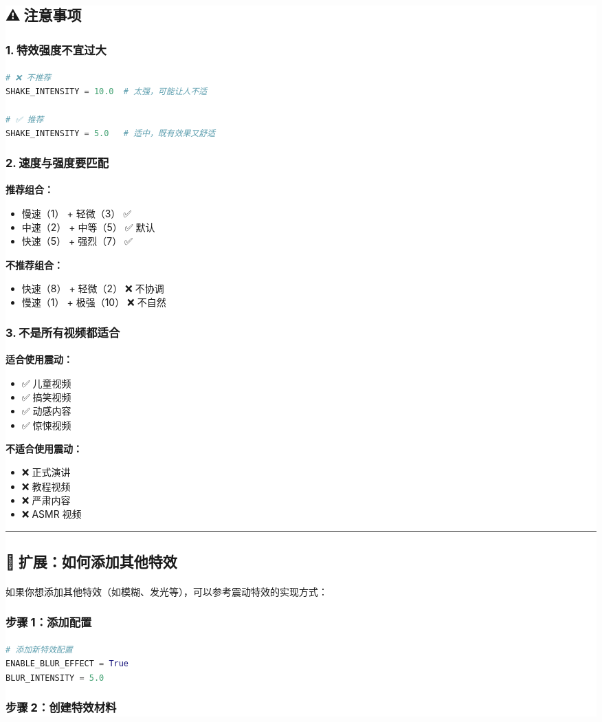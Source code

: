 ## ⚠️ 注意事项

### 1. 特效强度不宜过大

```python
# ❌ 不推荐
SHAKE_INTENSITY = 10.0  # 太强，可能让人不适

# ✅ 推荐
SHAKE_INTENSITY = 5.0   # 适中，既有效果又舒适
```

### 2. 速度与强度要匹配

**推荐组合：**
- 慢速（1） + 轻微（3） ✅
- 中速（2） + 中等（5） ✅ 默认
- 快速（5） + 强烈（7） ✅

**不推荐组合：**
- 快速（8） + 轻微（2） ❌ 不协调
- 慢速（1） + 极强（10） ❌ 不自然

### 3. 不是所有视频都适合

**适合使用震动：**
- ✅ 儿童视频
- ✅ 搞笑视频
- ✅ 动感内容
- ✅ 惊悚视频

**不适合使用震动：**
- ❌ 正式演讲
- ❌ 教程视频
- ❌ 严肃内容
- ❌ ASMR 视频

---

## 🎨 扩展：如何添加其他特效

如果你想添加其他特效（如模糊、发光等），可以参考震动特效的实现方式：

### 步骤 1：添加配置

```python
# 添加新特效配置
ENABLE_BLUR_EFFECT = True
BLUR_INTENSITY = 5.0
```

### 步骤 2：创建特效材料
